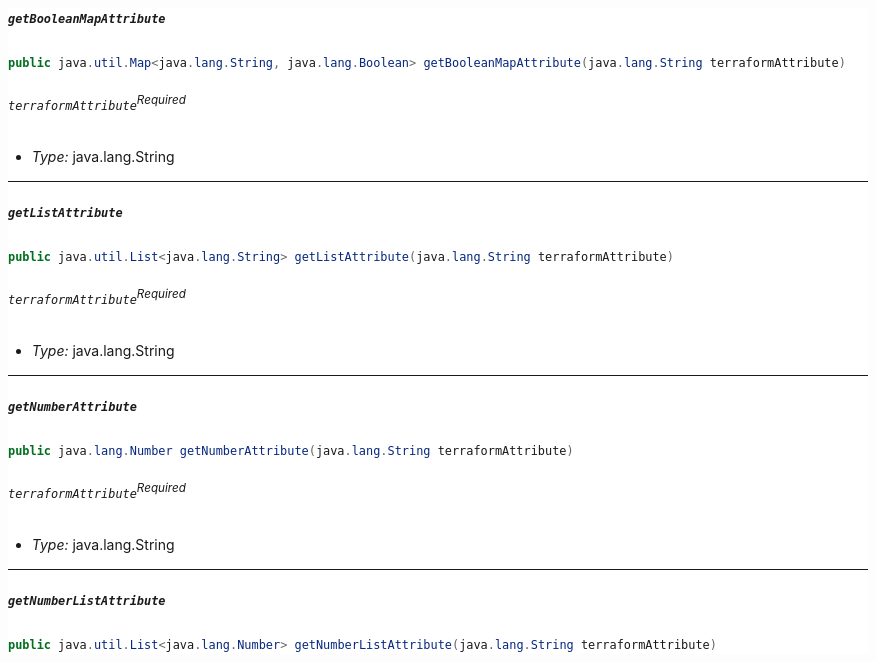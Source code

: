 ##### `getBooleanMapAttribute` <a name="getBooleanMapAttribute" id="@cdktf/provider-gitlab.integrationEmailsOnPush.IntegrationEmailsOnPush.getBooleanMapAttribute"></a>

```java
public java.util.Map<java.lang.String, java.lang.Boolean> getBooleanMapAttribute(java.lang.String terraformAttribute)
```

###### `terraformAttribute`<sup>Required</sup> <a name="terraformAttribute" id="@cdktf/provider-gitlab.integrationEmailsOnPush.IntegrationEmailsOnPush.getBooleanMapAttribute.parameter.terraformAttribute"></a>

- *Type:* java.lang.String

---

##### `getListAttribute` <a name="getListAttribute" id="@cdktf/provider-gitlab.integrationEmailsOnPush.IntegrationEmailsOnPush.getListAttribute"></a>

```java
public java.util.List<java.lang.String> getListAttribute(java.lang.String terraformAttribute)
```

###### `terraformAttribute`<sup>Required</sup> <a name="terraformAttribute" id="@cdktf/provider-gitlab.integrationEmailsOnPush.IntegrationEmailsOnPush.getListAttribute.parameter.terraformAttribute"></a>

- *Type:* java.lang.String

---

##### `getNumberAttribute` <a name="getNumberAttribute" id="@cdktf/provider-gitlab.integrationEmailsOnPush.IntegrationEmailsOnPush.getNumberAttribute"></a>

```java
public java.lang.Number getNumberAttribute(java.lang.String terraformAttribute)
```

###### `terraformAttribute`<sup>Required</sup> <a name="terraformAttribute" id="@cdktf/provider-gitlab.integrationEmailsOnPush.IntegrationEmailsOnPush.getNumberAttribute.parameter.terraformAttribute"></a>

- *Type:* java.lang.String

---

##### `getNumberListAttribute` <a name="getNumberListAttribute" id="@cdktf/provider-gitlab.integrationEmailsOnPush.IntegrationEmailsOnPush.getNumberListAttribute"></a>

```java
public java.util.List<java.lang.Number> getNumberListAttribute(java.lang.String terraformAttribute)
```
